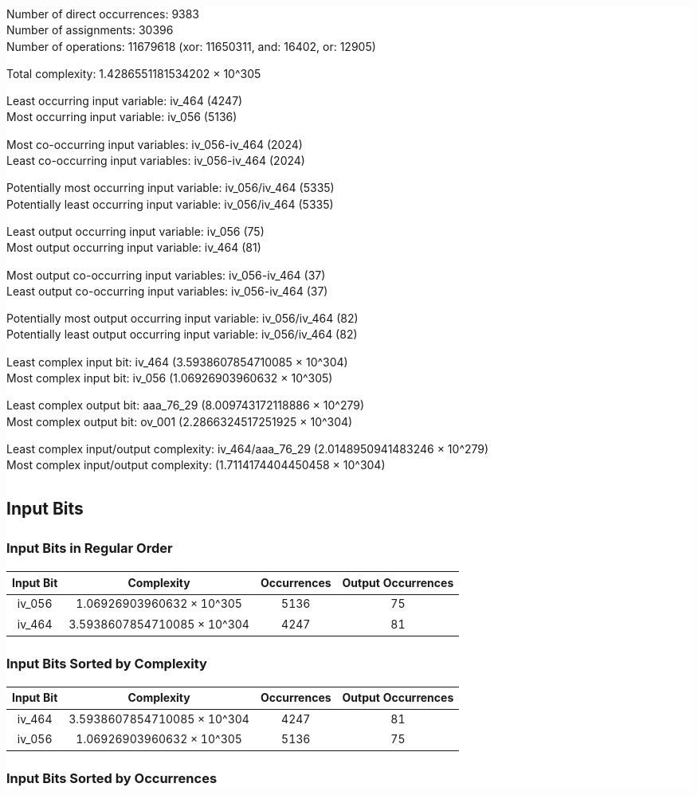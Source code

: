 Number of direct occurrences: 9383  
Number of assignments: 30396  
Number of operations: 11679618
(xor: 11650311,
and: 16402,
or: 12905)

Total complexity: 1.4286551181534202 × 10^305

Least occurring input variable: iv_464 (4247)  
Most occurring input variable: iv_056 (5136)

Most co-occurring input variables: iv_056-iv_464 (2024)  
Least co-occurring input variables: iv_056-iv_464 (2024)

Potentially most occurring input variable: iv_056/iv_464 (5335)  
Potentially least occurring input variable: iv_056/iv_464 (5335)

Least output occurring input variable: iv_056 (75)  
Most output occurring input variable: iv_464 (81)

Most output co-occurring input variables: iv_056-iv_464 (37)  
Least output co-occurring input variables: iv_056-iv_464 (37)

Potentially most output occurring input variable: iv_056/iv_464 (82)  
Potentially least output occurring input variable: iv_056/iv_464 (82)

Least complex input bit: iv_464 (3.5938607854710085 × 10^304)  
Most complex input bit: iv_056 (1.06926903960632 × 10^305)

Least complex output bit: aaa_76_29 (8.009743172118886 × 10^279)  
Most complex output bit: ov_001 (2.2866324517251925 × 10^304)

Least complex input/output complexity: iv_464/aaa_76_29 (2.0148950941483246 × 10^279)  
Most complex input/output complexity:  (1.7114174404450458 × 10^304)

## Input Bits

### Input Bits in Regular Order

| Input Bit | Complexity | Occurrences | Output Occurrences |
|:---------:|:----------:|:-----------:|:------------------:|
| iv_056 | 1.06926903960632 × 10^305 | 5136 | 75 |
| iv_464 | 3.5938607854710085 × 10^304 | 4247 | 81 |

### Input Bits Sorted by Complexity

| Input Bit | Complexity | Occurrences | Output Occurrences |
|:---------:|:----------:|:-----------:|:------------------:|
| iv_464 | 3.5938607854710085 × 10^304 | 4247 | 81 |
| iv_056 | 1.06926903960632 × 10^305 | 5136 | 75 |

### Input Bits Sorted by Occurrences
